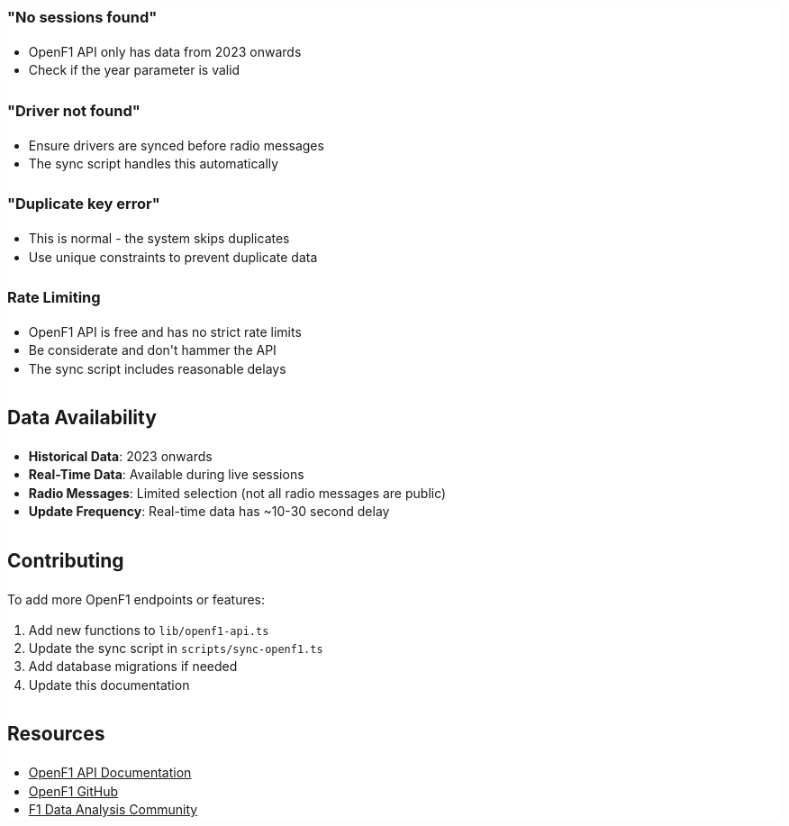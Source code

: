 ### "No sessions found"
- OpenF1 API only has data from 2023 onwards
- Check if the year parameter is valid

### "Driver not found"
- Ensure drivers are synced before radio messages
- The sync script handles this automatically

### "Duplicate key error"
- This is normal - the system skips duplicates
- Use unique constraints to prevent duplicate data

### Rate Limiting
- OpenF1 API is free and has no strict rate limits
- Be considerate and don't hammer the API
- The sync script includes reasonable delays

## Data Availability

- **Historical Data**: 2023 onwards
- **Real-Time Data**: Available during live sessions
- **Radio Messages**: Limited selection (not all radio messages are public)
- **Update Frequency**: Real-time data has ~10-30 second delay

## Contributing

To add more OpenF1 endpoints or features:

1. Add new functions to `lib/openf1-api.ts`
2. Update the sync script in `scripts/sync-openf1.ts`
3. Add database migrations if needed
4. Update this documentation

## Resources

- [OpenF1 API Documentation](https://openf1.org)
- [OpenF1 GitHub](https://github.com/br-g/openf1)
- [F1 Data Analysis Community](https://www.reddit.com/r/F1DataAnalysis/)
